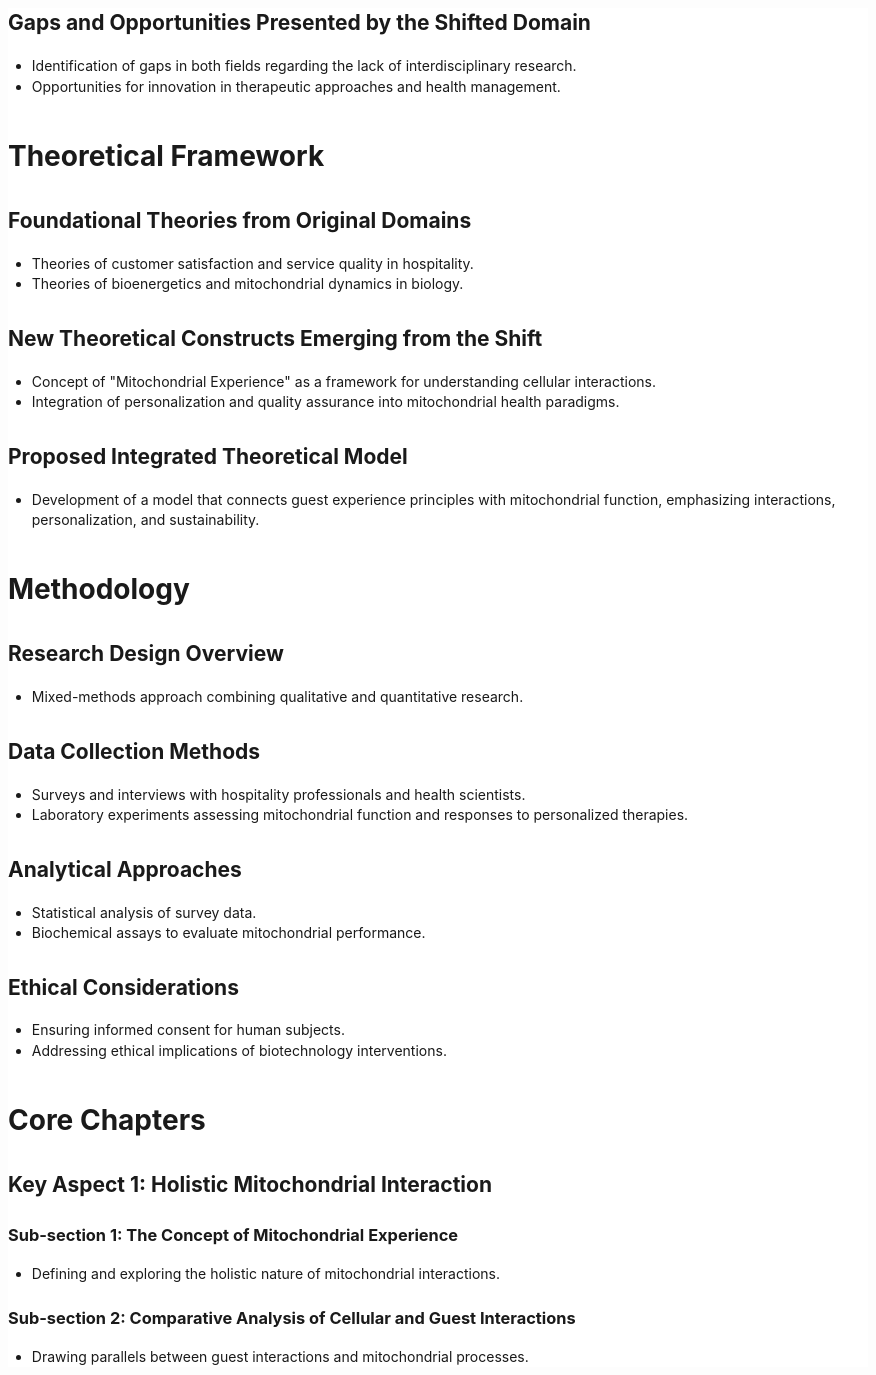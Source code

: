 ## Gaps and Opportunities Presented by the Shifted Domain
- Identification of gaps in both fields regarding the lack of interdisciplinary research.
- Opportunities for innovation in therapeutic approaches and health management.

# Theoretical Framework

## Foundational Theories from Original Domains
- Theories of customer satisfaction and service quality in hospitality.
- Theories of bioenergetics and mitochondrial dynamics in biology.

## New Theoretical Constructs Emerging from the Shift
- Concept of "Mitochondrial Experience" as a framework for understanding cellular interactions.
- Integration of personalization and quality assurance into mitochondrial health paradigms.

## Proposed Integrated Theoretical Model
- Development of a model that connects guest experience principles with mitochondrial function, emphasizing interactions, personalization, and sustainability.

# Methodology

## Research Design Overview
- Mixed-methods approach combining qualitative and quantitative research.

## Data Collection Methods
- Surveys and interviews with hospitality professionals and health scientists.
- Laboratory experiments assessing mitochondrial function and responses to personalized therapies.

## Analytical Approaches
- Statistical analysis of survey data.
- Biochemical assays to evaluate mitochondrial performance.

## Ethical Considerations
- Ensuring informed consent for human subjects.
- Addressing ethical implications of biotechnology interventions.

# Core Chapters

## Key Aspect 1: Holistic Mitochondrial Interaction
### Sub-section 1: The Concept of Mitochondrial Experience
- Defining and exploring the holistic nature of mitochondrial interactions.
### Sub-section 2: Comparative Analysis of Cellular and Guest Interactions
- Drawing parallels between guest interactions and mitochondrial processes.
